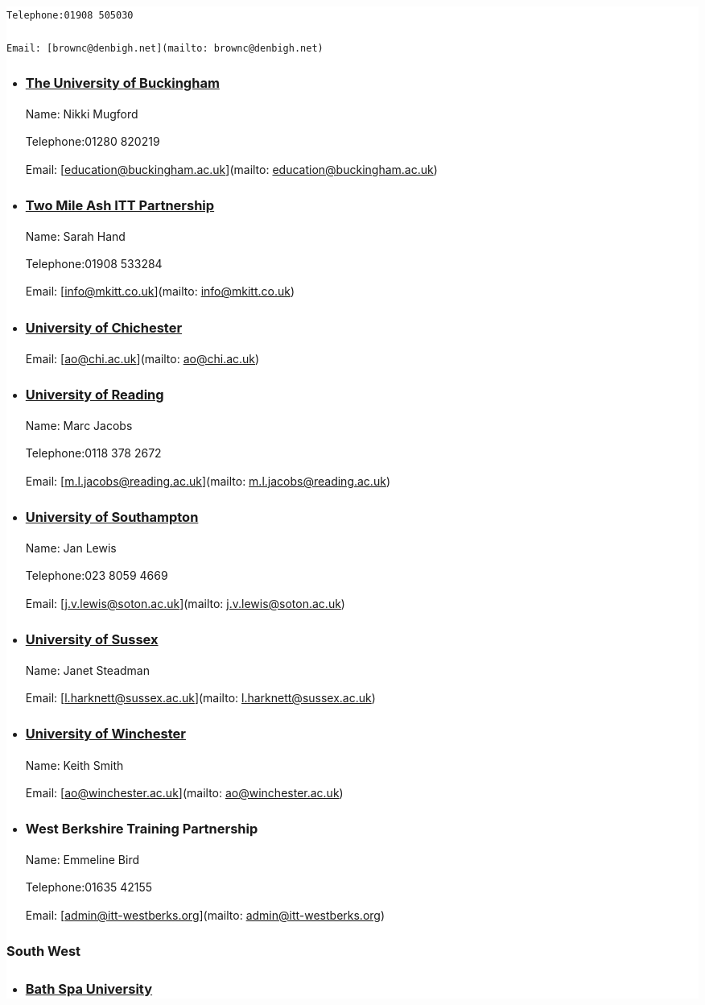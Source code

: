     Telephone:01908 505030
    
    Email: [brownc@denbigh.net](mailto: brownc@denbigh.net)
    
*   ### [The University of Buckingham](http://www.buckingham.ac.uk/)
    
    Name: Nikki Mugford
    
    Telephone:01280 820219
    
    Email: [education@buckingham.ac.uk](mailto: education@buckingham.ac.uk)
    
*   ### [Two Mile Ash ITT Partnership](http://www.mkitt.co.uk/)
    
    Name: Sarah Hand
    
    Telephone:01908 533284
    
    Email: [info@mkitt.co.uk](mailto: info@mkitt.co.uk)
    
*   ### [University of Chichester](http://www.chi.ac.uk/)
    
    Email: [ao@chi.ac.uk](mailto: ao@chi.ac.uk)
    
*   ### [University of Reading](http://www.reading.ac.uk/)
    
    Name: Marc Jacobs
    
    Telephone:0118 378 2672
    
    Email: [m.l.jacobs@reading.ac.uk](mailto: m.l.jacobs@reading.ac.uk)
    
*   ### [University of Southampton](http://www.southampton.ac.uk/education/postgraduate/itt_courses/assessment_only.page?)
    
    Name: Jan Lewis
    
    Telephone:023 8059 4669
    
    Email: [j.v.lewis@soton.ac.uk](mailto: j.v.lewis@soton.ac.uk)
    
*   ### [University of Sussex](http://www.sussex.ac.uk/)
    
    Name: Janet Steadman
    
    Email: [l.harknett@sussex.ac.uk](mailto: l.harknett@sussex.ac.uk)
    
*   ### [University of Winchester](http://www.winchester.ac.uk/pages/home.aspx)
    
    Name: Keith Smith
    
    Email: [ao@winchester.ac.uk](mailto: ao@winchester.ac.uk)
    
*   ### West Berkshire Training Partnership
    
    Name: Emmeline Bird
    
    Telephone:01635 42155
    
    Email: [admin@itt-westberks.org](mailto: admin@itt-westberks.org)
    

### South West

*   ### [Bath Spa University](http://www.bathspa.ac.uk/)
    